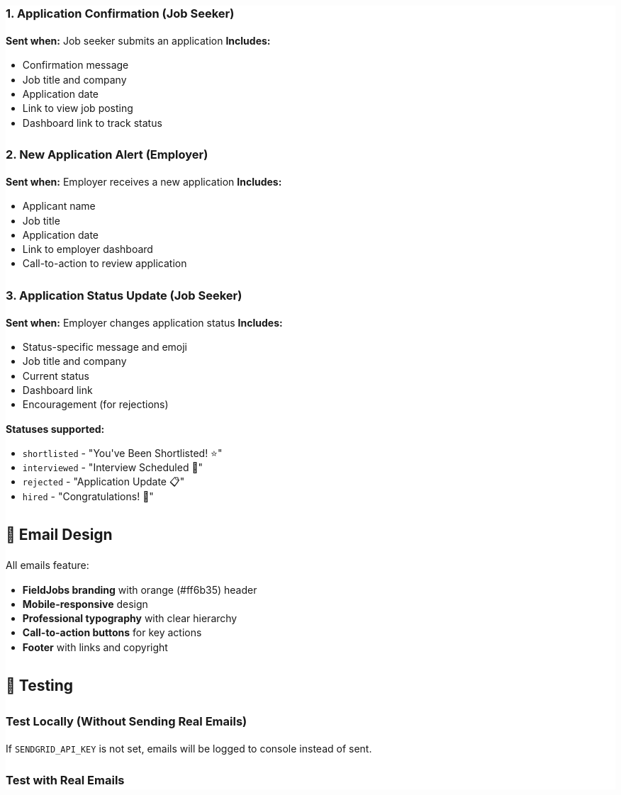 ### 1. Application Confirmation (Job Seeker)
**Sent when:** Job seeker submits an application
**Includes:**
- Confirmation message
- Job title and company
- Application date
- Link to view job posting
- Dashboard link to track status

### 2. New Application Alert (Employer)
**Sent when:** Employer receives a new application
**Includes:**
- Applicant name
- Job title
- Application date
- Link to employer dashboard
- Call-to-action to review application

### 3. Application Status Update (Job Seeker)
**Sent when:** Employer changes application status
**Includes:**
- Status-specific message and emoji
- Job title and company
- Current status
- Dashboard link
- Encouragement (for rejections)

**Statuses supported:**
- `shortlisted` - "You've Been Shortlisted! ⭐"
- `interviewed` - "Interview Scheduled 📅"
- `rejected` - "Application Update 📋"
- `hired` - "Congratulations! 🎉"

## 🎨 Email Design

All emails feature:
- **FieldJobs branding** with orange (#ff6b35) header
- **Mobile-responsive** design
- **Professional typography** with clear hierarchy
- **Call-to-action buttons** for key actions
- **Footer** with links and copyright

## 🧪 Testing

### Test Locally (Without Sending Real Emails)

If `SENDGRID_API_KEY` is not set, emails will be logged to console instead of sent.

### Test with Real Emails
